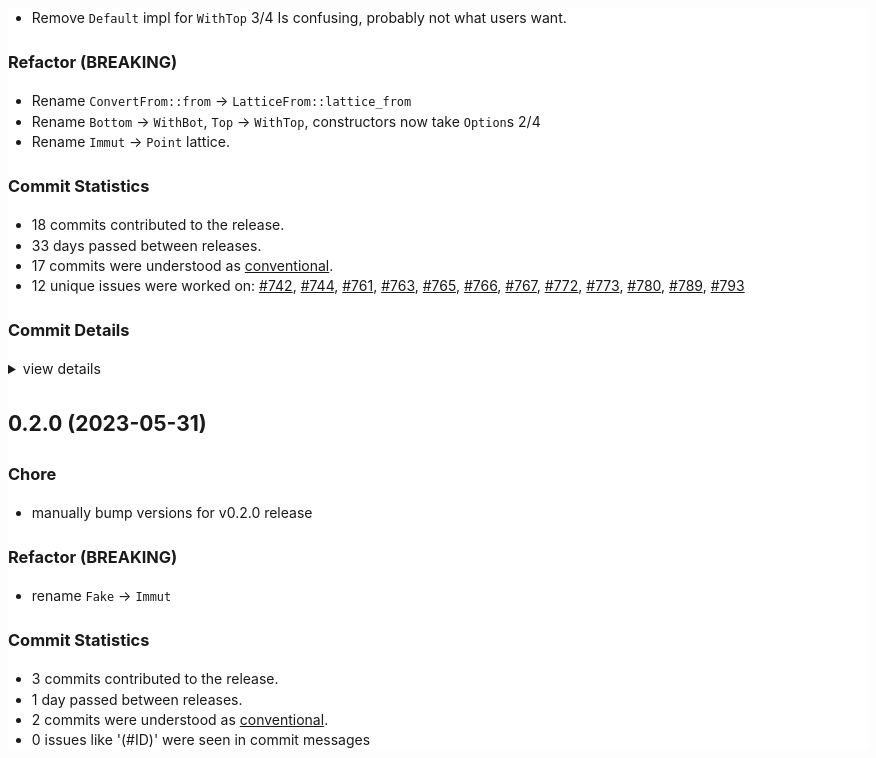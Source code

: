  - <csr-id-5cfd2a0f48f11f6185070cab932f50b630e1f800/> Remove `Default` impl for `WithTop` 3/4
   Is confusing, probably not what users want.

### Refactor (BREAKING)

 - <csr-id-4a727ecf1232e0f03f5300547282bfbe73342cfa/> Rename `ConvertFrom::from` -> `LatticeFrom::lattice_from`
 - <csr-id-5c7e4d3aea1dfb61d51bcb0291740281824e3090/> Rename `Bottom` -> `WithBot`, `Top` -> `WithTop`, constructors now take `Option`s 2/4
 - <csr-id-1bdadb82b25941d11f3fa24eaac35109927c852f/> Rename `Immut` -> `Point` lattice.

### Commit Statistics

<csr-read-only-do-not-edit/>

 - 18 commits contributed to the release.
 - 33 days passed between releases.
 - 17 commits were understood as [conventional](https://www.conventionalcommits.org).
 - 12 unique issues were worked on: [#742](https://github.com/hydro-project/hydro/issues/742), [#744](https://github.com/hydro-project/hydro/issues/744), [#761](https://github.com/hydro-project/hydro/issues/761), [#763](https://github.com/hydro-project/hydro/issues/763), [#765](https://github.com/hydro-project/hydro/issues/765), [#766](https://github.com/hydro-project/hydro/issues/766), [#767](https://github.com/hydro-project/hydro/issues/767), [#772](https://github.com/hydro-project/hydro/issues/772), [#773](https://github.com/hydro-project/hydro/issues/773), [#780](https://github.com/hydro-project/hydro/issues/780), [#789](https://github.com/hydro-project/hydro/issues/789), [#793](https://github.com/hydro-project/hydro/issues/793)

### Commit Details

<csr-read-only-do-not-edit/>

<details><summary>view details</summary></details>

## 0.2.0 (2023-05-31)

<csr-id-fd896fbe925fbd8ef1d16be7206ac20ba585081a/>
<csr-id-10b308532245db8f4480ce53b67aea050ae1918d/>

### Chore

 - <csr-id-fd896fbe925fbd8ef1d16be7206ac20ba585081a/> manually bump versions for v0.2.0 release

### Refactor (BREAKING)

 - <csr-id-10b308532245db8f4480ce53b67aea050ae1918d/> rename `Fake` -> `Immut`

### Commit Statistics

<csr-read-only-do-not-edit/>

 - 3 commits contributed to the release.
 - 1 day passed between releases.
 - 2 commits were understood as [conventional](https://www.conventionalcommits.org).
 - 0 issues like '(#ID)' were seen in commit messages
